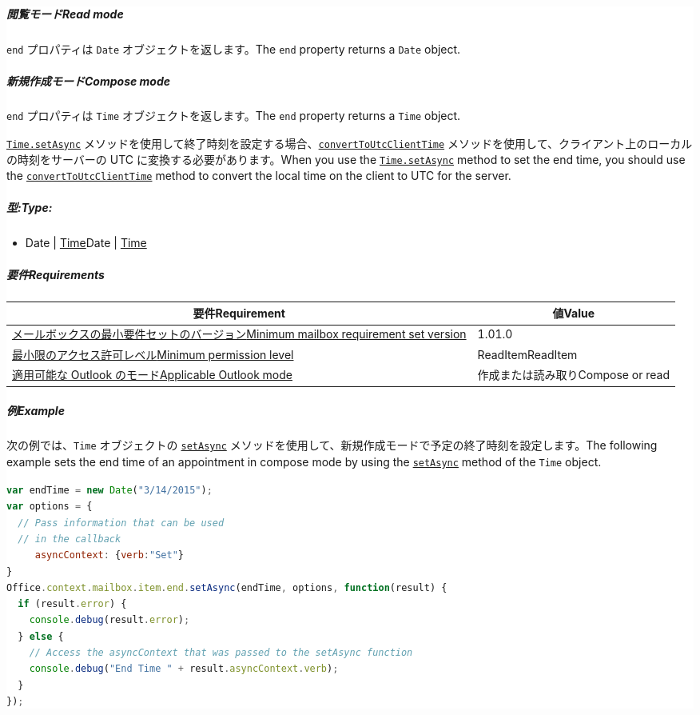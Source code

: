 ##### <a name="read-mode"></a><span data-ttu-id="86c90-236">閲覧モード</span><span class="sxs-lookup"><span data-stu-id="86c90-236">Read mode</span></span>

<span data-ttu-id="86c90-237">`end` プロパティは `Date` オブジェクトを返します。</span><span class="sxs-lookup"><span data-stu-id="86c90-237">The `end` property returns a `Date` object.</span></span>

##### <a name="compose-mode"></a><span data-ttu-id="86c90-238">新規作成モード</span><span class="sxs-lookup"><span data-stu-id="86c90-238">Compose mode</span></span>

<span data-ttu-id="86c90-239">`end` プロパティは `Time` オブジェクトを返します。</span><span class="sxs-lookup"><span data-stu-id="86c90-239">The `end` property returns a `Time` object.</span></span>

<span data-ttu-id="86c90-240">[`Time.setAsync`](/javascript/api/outlook_1_1/office.time#setasync-datetime--options--callback-) メソッドを使用して終了時刻を設定する場合、[`convertToUtcClientTime`](office.context.mailbox.md#converttoutcclienttimeinput--date) メソッドを使用して、クライアント上のローカルの時刻をサーバーの UTC に変換する必要があります。</span><span class="sxs-lookup"><span data-stu-id="86c90-240">When you use the [`Time.setAsync`](/javascript/api/outlook_1_1/office.time#setasync-datetime--options--callback-) method to set the end time, you should use the [`convertToUtcClientTime`](office.context.mailbox.md#converttoutcclienttimeinput--date) method to convert the local time on the client to UTC for the server.</span></span>

##### <a name="type"></a><span data-ttu-id="86c90-241">型:</span><span class="sxs-lookup"><span data-stu-id="86c90-241">Type:</span></span>

*   <span data-ttu-id="86c90-242">Date | [Time](/javascript/api/outlook_1_1/office.time)</span><span class="sxs-lookup"><span data-stu-id="86c90-242">Date | [Time](/javascript/api/outlook_1_1/office.time)</span></span>

##### <a name="requirements"></a><span data-ttu-id="86c90-243">要件</span><span class="sxs-lookup"><span data-stu-id="86c90-243">Requirements</span></span>

|<span data-ttu-id="86c90-244">要件</span><span class="sxs-lookup"><span data-stu-id="86c90-244">Requirement</span></span>| <span data-ttu-id="86c90-245">値</span><span class="sxs-lookup"><span data-stu-id="86c90-245">Value</span></span>|
|---|---|
|[<span data-ttu-id="86c90-246">メールボックスの最小要件セットのバージョン</span><span class="sxs-lookup"><span data-stu-id="86c90-246">Minimum mailbox requirement set version</span></span>](/javascript/office/requirement-sets/outlook-api-requirement-sets)| <span data-ttu-id="86c90-247">1.0</span><span class="sxs-lookup"><span data-stu-id="86c90-247">1.0</span></span>|
|[<span data-ttu-id="86c90-248">最小限のアクセス許可レベル</span><span class="sxs-lookup"><span data-stu-id="86c90-248">Minimum permission level</span></span>](https://docs.microsoft.com/outlook/add-ins/understanding-outlook-add-in-permissions)| <span data-ttu-id="86c90-249">ReadItem</span><span class="sxs-lookup"><span data-stu-id="86c90-249">ReadItem</span></span>|
|[<span data-ttu-id="86c90-250">適用可能な Outlook のモード</span><span class="sxs-lookup"><span data-stu-id="86c90-250">Applicable Outlook mode</span></span>](https://docs.microsoft.com/outlook/add-ins/#extension-points)| <span data-ttu-id="86c90-251">作成または読み取り</span><span class="sxs-lookup"><span data-stu-id="86c90-251">Compose or read</span></span>|

##### <a name="example"></a><span data-ttu-id="86c90-252">例</span><span class="sxs-lookup"><span data-stu-id="86c90-252">Example</span></span>

<span data-ttu-id="86c90-253">次の例では、`Time` オブジェクトの [`setAsync`](/javascript/api/outlook_1_1/office.time#setasync-datetime--options--callback-) メソッドを使用して、新規作成モードで予定の終了時刻を設定します。</span><span class="sxs-lookup"><span data-stu-id="86c90-253">The following example sets the end time of an appointment in compose mode by using the [`setAsync`](/javascript/api/outlook_1_1/office.time#setasync-datetime--options--callback-) method of the `Time` object.</span></span>

```JavaScript
var endTime = new Date("3/14/2015");
var options = {
  // Pass information that can be used
  // in the callback
     asyncContext: {verb:"Set"}
}
Office.context.mailbox.item.end.setAsync(endTime, options, function(result) {
  if (result.error) {
    console.debug(result.error);
  } else {
    // Access the asyncContext that was passed to the setAsync function
    console.debug("End Time " + result.asyncContext.verb);
  }
});
```